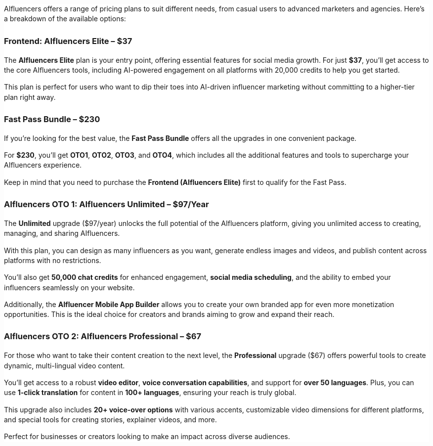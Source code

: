 <a id="user-content-aifluencers-oto-pricing-what-you-get-for-your-investment" class="anchor" href="https://github.com/OTOSuite/AIfluencers-OTO#aifluencers-oto-pricing-what-you-get-for-your-investment" aria-label="Permalink: AIfluencers OTO Pricing: What You Get for Your Investment"></a></div>
<p dir="auto">AIfluencers offers a range of pricing plans to suit different needs, from casual users to advanced marketers and agencies. Here’s a breakdown of the available options:</p>
<div class="markdown-heading" dir="auto">
<h3 class="heading-element" dir="auto" tabindex="-1"><strong>Frontend: AIfluencers Elite – $37</strong></h3>
<a id="user-content-frontend-aifluencers-elite--37" class="anchor" href="https://github.com/OTOSuite/AIfluencers-OTO#frontend-aifluencers-elite--37" aria-label="Permalink: Frontend: AIfluencers Elite – $37"></a></div>
<p dir="auto">The <strong>AIfluencers Elite</strong> plan is your entry point, offering essential features for social media growth. For just <strong>$37</strong>, you’ll get access to the core AIfluencers tools, including AI-powered engagement on all platforms with 20,000 credits to help you get started.</p>
<p dir="auto">This plan is perfect for users who want to dip their toes into AI-driven influencer marketing without committing to a higher-tier plan right away.</p>
<div class="markdown-heading" dir="auto">
<h3 class="heading-element" dir="auto" tabindex="-1"><strong>Fast Pass Bundle – $230</strong></h3>
<a id="user-content-fast-pass-bundle--230" class="anchor" href="https://github.com/OTOSuite/AIfluencers-OTO#fast-pass-bundle--230" aria-label="Permalink: Fast Pass Bundle – $230"></a></div>
<p dir="auto">If you’re looking for the best value, the <strong>Fast Pass Bundle</strong> offers all the upgrades in one convenient package.</p>
<p dir="auto">For <strong>$230</strong>, you’ll get <strong>OTO1</strong>, <strong>OTO2</strong>, <strong>OTO3</strong>, and <strong>OTO4</strong>, which includes all the additional features and tools to supercharge your AIfluencers experience.</p>
<p dir="auto">Keep in mind that you need to purchase the <strong>Frontend (AIfluencers Elite)</strong> first to qualify for the Fast Pass.</p>
<div class="markdown-heading" dir="auto">
<h3 class="heading-element" dir="auto" tabindex="-1"><strong>AIfluencers OTO 1: AIfluencers Unlimited – $97/Year</strong></h3>
<a id="user-content-aifluencers-oto-1-aifluencers-unlimited--97year" class="anchor" href="https://github.com/OTOSuite/AIfluencers-OTO#aifluencers-oto-1-aifluencers-unlimited--97year" aria-label="Permalink: AIfluencers OTO 1: AIfluencers Unlimited – $97/Year"></a></div>
<p dir="auto">The <strong>Unlimited</strong> upgrade ($97/year) unlocks the full potential of the AIfluencers platform, giving you unlimited access to creating, managing, and sharing AIfluencers.</p>
<p dir="auto">With this plan, you can design as many influencers as you want, generate endless images and videos, and publish content across platforms with no restrictions.</p>
<p dir="auto">You’ll also get <strong>50,000 chat credits</strong> for enhanced engagement, <strong>social media scheduling</strong>, and the ability to embed your influencers seamlessly on your website.</p>
<p dir="auto">Additionally, the <strong>AIfluencer Mobile App Builder</strong> allows you to create your own branded app for even more monetization opportunities. This is the ideal choice for creators and brands aiming to grow and expand their reach.</p>
<div class="markdown-heading" dir="auto">
<h3 class="heading-element" dir="auto" tabindex="-1"><strong>AIfluencers OTO 2: AIfluencers Professional – $67</strong></h3>
<a id="user-content-aifluencers-oto-2-aifluencers-professional--67" class="anchor" href="https://github.com/OTOSuite/AIfluencers-OTO#aifluencers-oto-2-aifluencers-professional--67" aria-label="Permalink: AIfluencers OTO 2: AIfluencers Professional – $67"></a></div>
<p dir="auto">For those who want to take their content creation to the next level, the <strong>Professional</strong> upgrade ($67) offers powerful tools to create dynamic, multi-lingual video content.</p>
<p dir="auto">You’ll get access to a robust <strong>video editor</strong>, <strong>voice conversation capabilities</strong>, and support for <strong>over 50 languages</strong>. Plus, you can use <strong>1-click translation</strong> for content in <strong>100+ languages</strong>, ensuring your reach is truly global.</p>
<p dir="auto">This upgrade also includes <strong>20+ voice-over options</strong> with various accents, customizable video dimensions for different platforms, and special tools for creating stories, explainer videos, and more.</p>
<p dir="auto">Perfect for businesses or creators looking to make an impact across diverse audiences.</p>
<div class="markdown-heading" dir="auto">